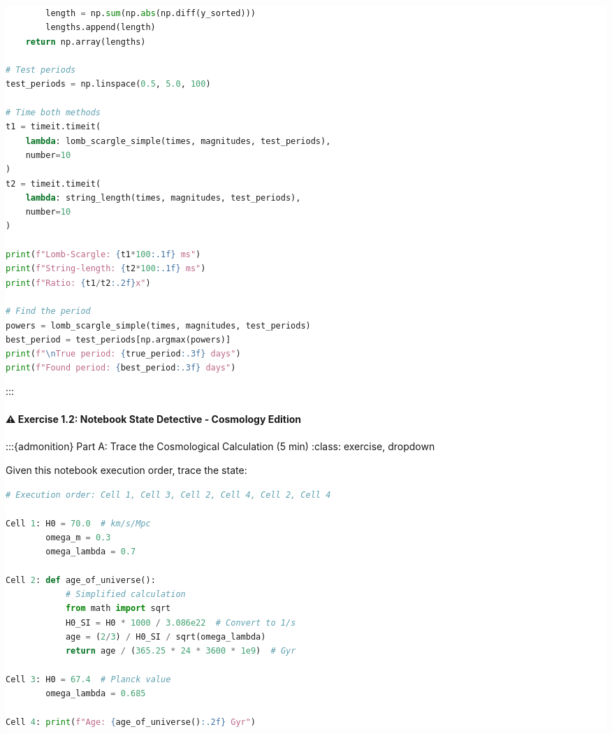 ```python
        length = np.sum(np.abs(np.diff(y_sorted)))
        lengths.append(length)
    return np.array(lengths)

# Test periods
test_periods = np.linspace(0.5, 5.0, 100)

# Time both methods
t1 = timeit.timeit(
    lambda: lomb_scargle_simple(times, magnitudes, test_periods),
    number=10
)
t2 = timeit.timeit(
    lambda: string_length(times, magnitudes, test_periods),
    number=10
)

print(f"Lomb-Scargle: {t1*100:.1f} ms")
print(f"String-length: {t2*100:.1f} ms")
print(f"Ratio: {t1/t2:.2f}x")

# Find the period
powers = lomb_scargle_simple(times, magnitudes, test_periods)
best_period = test_periods[np.argmax(powers)]
print(f"\nTrue period: {true_period:.3f} days")
print(f"Found period: {best_period:.3f} days")
```
:::

#### ⚠️ Exercise 1.2: Notebook State Detective - Cosmology Edition

:::{admonition} Part A: Trace the Cosmological Calculation (5 min)
:class: exercise, dropdown

Given this notebook execution order, trace the state:

```python
# Execution order: Cell 1, Cell 3, Cell 2, Cell 4, Cell 2, Cell 4

Cell 1: H0 = 70.0  # km/s/Mpc
        omega_m = 0.3
        omega_lambda = 0.7

Cell 2: def age_of_universe():
            # Simplified calculation
            from math import sqrt
            H0_SI = H0 * 1000 / 3.086e22  # Convert to 1/s
            age = (2/3) / H0_SI / sqrt(omega_lambda)
            return age / (365.25 * 24 * 3600 * 1e9)  # Gyr

Cell 3: H0 = 67.4  # Planck value
        omega_lambda = 0.685

Cell 4: print(f"Age: {age_of_universe():.2f} Gyr")

```
